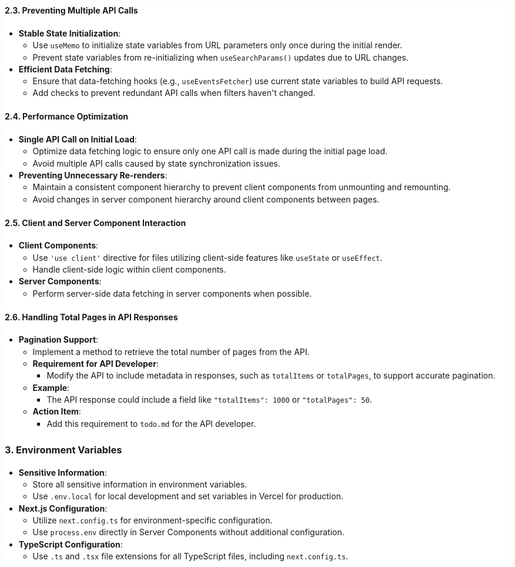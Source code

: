 #### 2.3. Preventing Multiple API Calls

- **Stable State Initialization**:
  - Use `useMemo` to initialize state variables from URL parameters only once during the initial render.
  - Prevent state variables from re-initializing when `useSearchParams()` updates due to URL changes.
- **Efficient Data Fetching**:
  - Ensure that data-fetching hooks (e.g., `useEventsFetcher`) use current state variables to build API requests.
  - Add checks to prevent redundant API calls when filters haven't changed.

#### 2.4. Performance Optimization

- **Single API Call on Initial Load**:
  - Optimize data fetching logic to ensure only one API call is made during the initial page load.
  - Avoid multiple API calls caused by state synchronization issues.
- **Preventing Unnecessary Re-renders**:
  - Maintain a consistent component hierarchy to prevent client components from unmounting and remounting.
  - Avoid changes in server component hierarchy around client components between pages.

#### 2.5. Client and Server Component Interaction

- **Client Components**:
  - Use `'use client'` directive for files utilizing client-side features like `useState` or `useEffect`.
  - Handle client-side logic within client components.
- **Server Components**:
  - Perform server-side data fetching in server components when possible.

#### 2.6. Handling Total Pages in API Responses

- **Pagination Support**:
  - Implement a method to retrieve the total number of pages from the API.
  - **Requirement for API Developer**:
    - Modify the API to include metadata in responses, such as `totalItems` or `totalPages`, to support accurate pagination.
  - **Example**:
    - The API response could include a field like `"totalItems": 1000` or `"totalPages": 50`.
  - **Action Item**:
    - Add this requirement to `todo.md` for the API developer.

### 3. Environment Variables

- **Sensitive Information**:
  - Store all sensitive information in environment variables.
  - Use `.env.local` for local development and set variables in Vercel for production.
- **Next.js Configuration**:
  - Utilize `next.config.ts` for environment-specific configuration.
  - Use `process.env` directly in Server Components without additional configuration.
- **TypeScript Configuration**:
  - Use `.ts` and `.tsx` file extensions for all TypeScript files, including `next.config.ts`.
